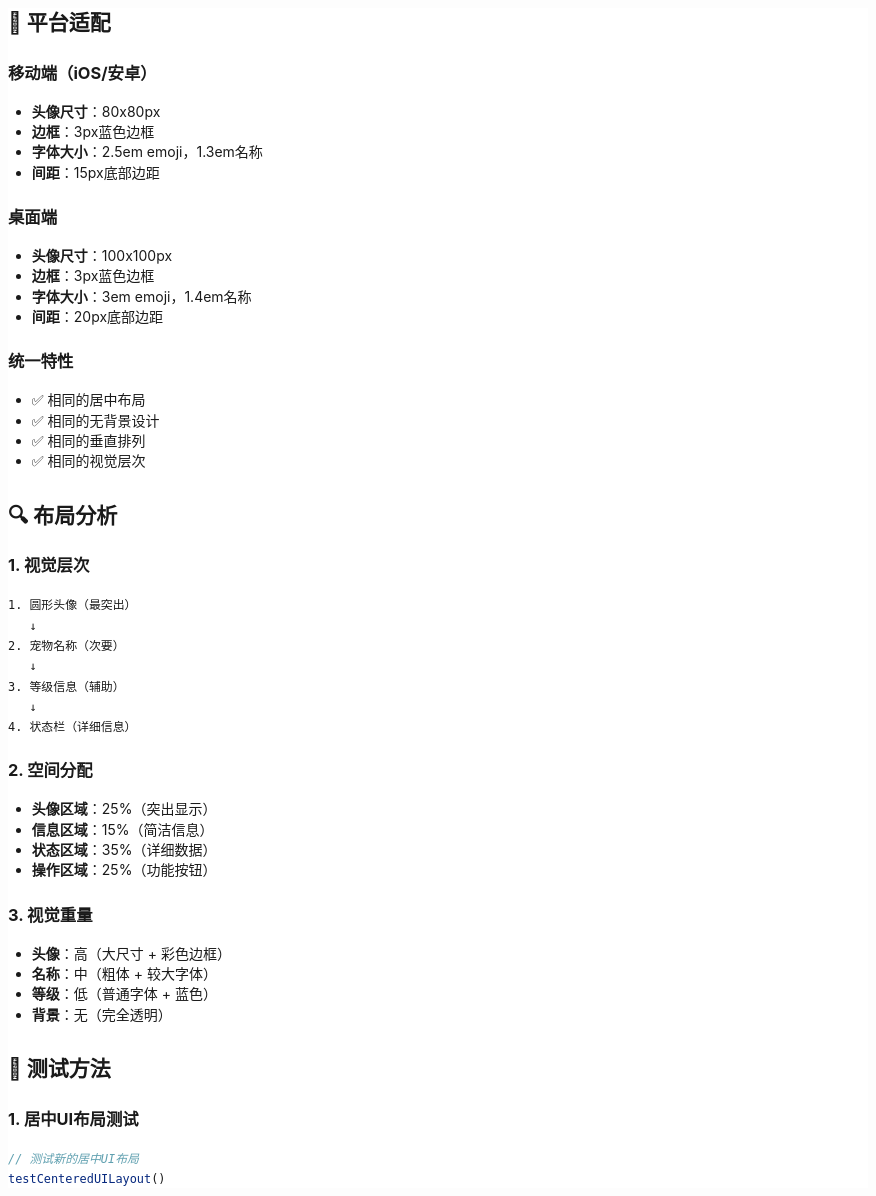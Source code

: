 ## 📱 平台适配

### 移动端（iOS/安卓）
- **头像尺寸**：80x80px
- **边框**：3px蓝色边框
- **字体大小**：2.5em emoji，1.3em名称
- **间距**：15px底部边距

### 桌面端
- **头像尺寸**：100x100px
- **边框**：3px蓝色边框
- **字体大小**：3em emoji，1.4em名称
- **间距**：20px底部边距

### 统一特性
- ✅ 相同的居中布局
- ✅ 相同的无背景设计
- ✅ 相同的垂直排列
- ✅ 相同的视觉层次

## 🔍 布局分析

### 1. **视觉层次**
```
1. 圆形头像（最突出）
   ↓
2. 宠物名称（次要）
   ↓
3. 等级信息（辅助）
   ↓
4. 状态栏（详细信息）
```

### 2. **空间分配**
- **头像区域**：25%（突出显示）
- **信息区域**：15%（简洁信息）
- **状态区域**：35%（详细数据）
- **操作区域**：25%（功能按钮）

### 3. **视觉重量**
- **头像**：高（大尺寸 + 彩色边框）
- **名称**：中（粗体 + 较大字体）
- **等级**：低（普通字体 + 蓝色）
- **背景**：无（完全透明）

## 🧪 测试方法

### 1. **居中UI布局测试**
```javascript
// 测试新的居中UI布局
testCenteredUILayout()
```
